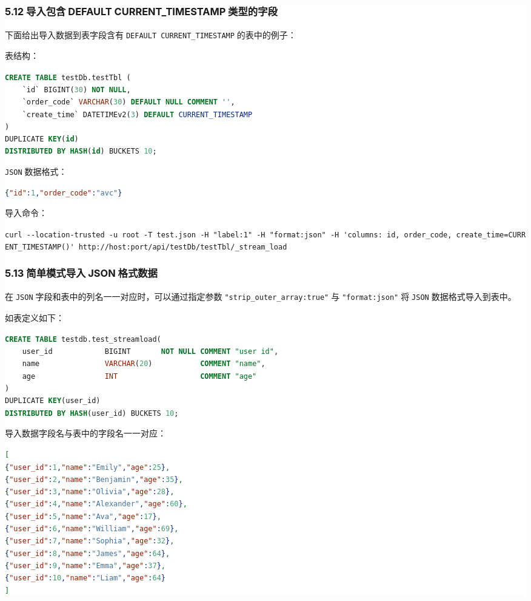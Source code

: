 ### 5.12 导入包含 DEFAULT CURRENT_TIMESTAMP 类型的字段

下面给出导入数据到表字段含有 `DEFAULT CURRENT_TIMESTAMP` 的表中的例子：

表结构：

```sql
CREATE TABLE testDb.testTbl (
    `id` BIGINT(30) NOT NULL,
    `order_code` VARCHAR(30) DEFAULT NULL COMMENT '',
    `create_time` DATETIMEv2(3) DEFAULT CURRENT_TIMESTAMP
)
DUPLICATE KEY(id)
DISTRIBUTED BY HASH(id) BUCKETS 10;
```

`JSON` 数据格式：

```json
{"id":1,"order_code":"avc"}
```

导入命令：

```shell
curl --location-trusted -u root -T test.json -H "label:1" -H "format:json" -H 'columns: id, order_code, create_time=CURRENT_TIMESTAMP()' http://host:port/api/testDb/testTbl/_stream_load
```

### 5.13 简单模式导入 JSON 格式数据

在 `JSON` 字段和表中的列名一一对应时，可以通过指定参数 `"strip_outer_array:true"` 与 `"format:json"` 将 `JSON` 数据格式导入到表中。

如表定义如下：

```sql
CREATE TABLE testdb.test_streamload(
    user_id            BIGINT       NOT NULL COMMENT "user id",
    name               VARCHAR(20)           COMMENT "name",
    age                INT                   COMMENT "age"
)
DUPLICATE KEY(user_id)
DISTRIBUTED BY HASH(user_id) BUCKETS 10;
```

导入数据字段名与表中的字段名一一对应：

```json
[
{"user_id":1,"name":"Emily","age":25},
{"user_id":2,"name":"Benjamin","age":35},
{"user_id":3,"name":"Olivia","age":28},
{"user_id":4,"name":"Alexander","age":60},
{"user_id":5,"name":"Ava","age":17},
{"user_id":6,"name":"William","age":69},
{"user_id":7,"name":"Sophia","age":32},
{"user_id":8,"name":"James","age":64},
{"user_id":9,"name":"Emma","age":37},
{"user_id":10,"name":"Liam","age":64}
]
```
